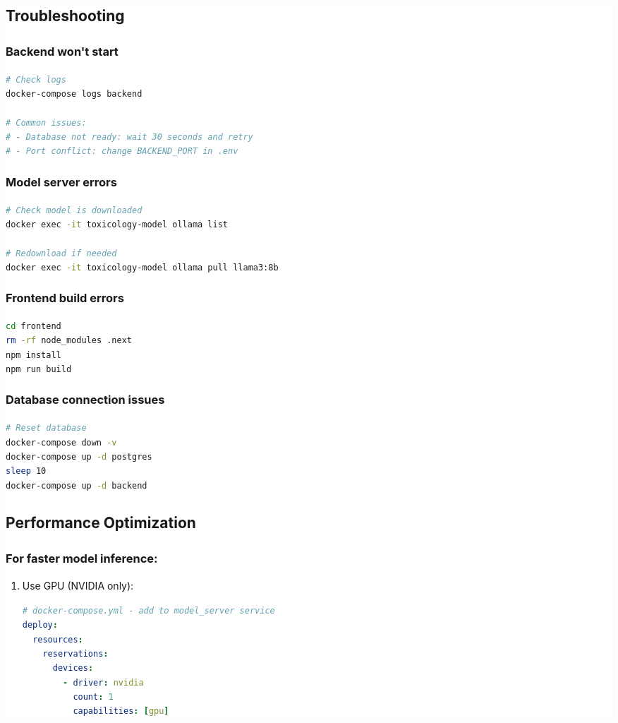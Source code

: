 ## Troubleshooting

### Backend won't start
```bash
# Check logs
docker-compose logs backend

# Common issues:
# - Database not ready: wait 30 seconds and retry
# - Port conflict: change BACKEND_PORT in .env
```

### Model server errors
```bash
# Check model is downloaded
docker exec -it toxicology-model ollama list

# Redownload if needed
docker exec -it toxicology-model ollama pull llama3:8b
```

### Frontend build errors
```bash
cd frontend
rm -rf node_modules .next
npm install
npm run build
```

### Database connection issues
```bash
# Reset database
docker-compose down -v
docker-compose up -d postgres
sleep 10
docker-compose up -d backend
```

## Performance Optimization

### For faster model inference:
1. Use GPU (NVIDIA only):
   ```yaml
   # docker-compose.yml - add to model_server service
   deploy:
     resources:
       reservations:
         devices:
           - driver: nvidia
             count: 1
             capabilities: [gpu]
   ```
